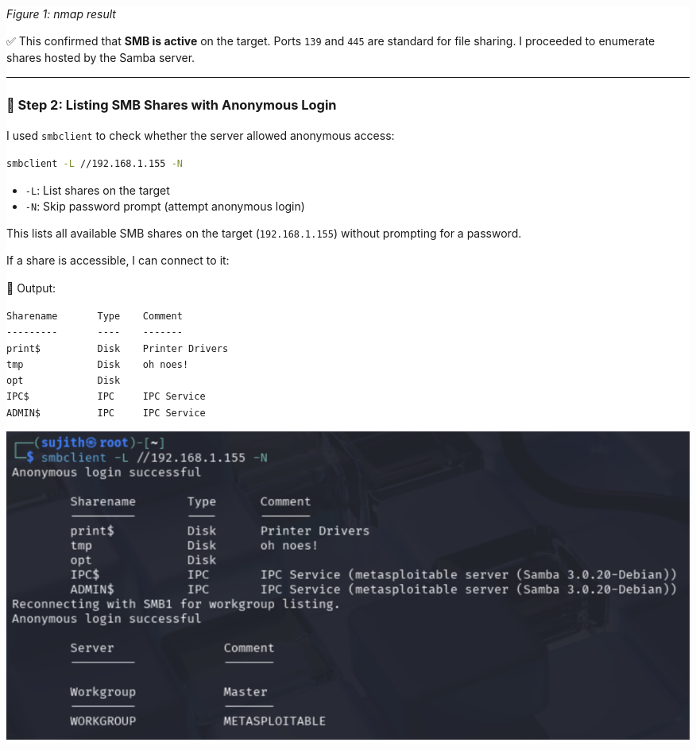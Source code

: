 *Figure 1: nmap result*

✅ This confirmed that **SMB is active** on the target. Ports `139` and `445` are standard for file sharing. I proceeded to enumerate shares hosted by the Samba server.

---

### 📂 Step 2: Listing SMB Shares with Anonymous Login

I used `smbclient` to check whether the server allowed anonymous access:

```bash
smbclient -L //192.168.1.155 -N
```

- `-L`: List shares on the target
- `-N`: Skip password prompt (attempt anonymous login)

This lists all available SMB shares on the target (`192.168.1.155`) without prompting for a password.

If a share is accessible, I can connect to it:

📌 Output:
```
Sharename       Type    Comment
---------       ----    -------
print$          Disk    Printer Drivers
tmp             Disk    oh noes!
opt             Disk    
IPC$            IPC     IPC Service
ADMIN$          IPC     IPC Service
```

![smbclient](../../screenshots/attack-simulation-7/smbclient.png)
